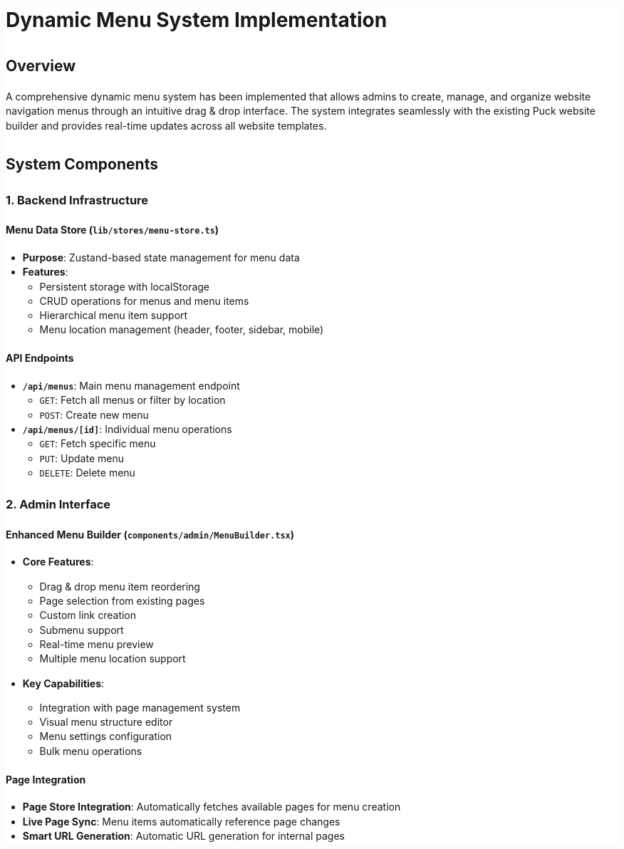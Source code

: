 # Dynamic Menu System Implementation

## Overview

A comprehensive dynamic menu system has been implemented that allows admins to create, manage, and organize website navigation menus through an intuitive drag & drop interface. The system integrates seamlessly with the existing Puck website builder and provides real-time updates across all website templates.

## System Components

### 1. Backend Infrastructure

#### Menu Data Store (`lib/stores/menu-store.ts`)
- **Purpose**: Zustand-based state management for menu data
- **Features**:
  - Persistent storage with localStorage
  - CRUD operations for menus and menu items
  - Hierarchical menu item support
  - Menu location management (header, footer, sidebar, mobile)

#### API Endpoints
- **`/api/menus`**: Main menu management endpoint
  - `GET`: Fetch all menus or filter by location
  - `POST`: Create new menu
- **`/api/menus/[id]`**: Individual menu operations
  - `GET`: Fetch specific menu
  - `PUT`: Update menu
  - `DELETE`: Delete menu

### 2. Admin Interface

#### Enhanced Menu Builder (`components/admin/MenuBuilder.tsx`)
- **Core Features**:
  - Drag & drop menu item reordering
  - Page selection from existing pages
  - Custom link creation
  - Submenu support
  - Real-time menu preview
  - Multiple menu location support

- **Key Capabilities**:
  - Integration with page management system
  - Visual menu structure editor
  - Menu settings configuration
  - Bulk menu operations

#### Page Integration
- **Page Store Integration**: Automatically fetches available pages for menu creation
- **Live Page Sync**: Menu items automatically reference page changes
- **Smart URL Generation**: Automatic URL generation for internal pages

